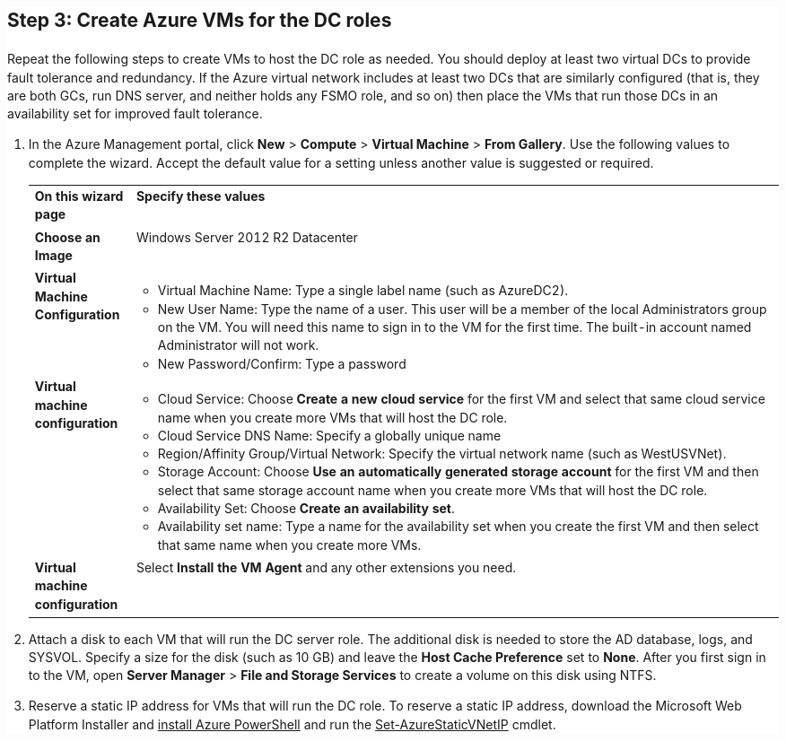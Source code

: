 ## Step 3: Create Azure VMs for the DC roles

<p>Repeat the following steps to create VMs to host the DC role as needed. You should deploy at least two virtual DCs to provide fault tolerance and redundancy. If the Azure virtual network includes at least two DCs that are similarly configured (that is, they are both GCs, run DNS server, and neither holds any FSMO role, and so on) then place the VMs that run those DCs in an availability set for improved fault tolerance.</p>


<ol><li><p>In the Azure Management portal, click <b>New</b> > <b>Compute</b> > <b>Virtual Machine</b> > <b>From Gallery</b>. Use the following values to complete the wizard. Accept the default value for a setting unless another value is suggested or required.</p>
<table style="width:100%">
<tr>
<td><b>On this wizard page</b></td>
<td><b>Specify these values</b></td>
</tr>
<tr>
<td><b>Choose an Image</b></td>
<td>Windows Server 2012 R2 Datacenter</td>
</tr>
<tr>
<td><b>Virtual Machine Configuration</b></td>
<td><ul><li>Virtual Machine Name: Type a single label name (such as AzureDC2).</li><li>New User Name: Type the name of a user. This user will be a member of the local Administrators group on the VM. You will need this name to sign in to the VM for the first time. The built-in account named Administrator will not work.</li><li>New Password/Confirm: Type a password</li></ul></td>
</tr>
<tr>
<td><b>Virtual machine configuration</b></td>
<td><ul><li>Cloud Service: Choose <b>Create a new cloud service</b> for the first VM and select that same cloud service name when you create more VMs that will host the DC role.</li><li>Cloud Service DNS Name: Specify a globally unique name</li><li>Region/Affinity Group/Virtual Network: Specify the virtual network name (such as WestUSVNet).</li><li>Storage Account: Choose <b>Use an automatically generated storage account</b> for the first VM and then select that same storage account name when you create more VMs that will host the DC role.</li><li>Availability Set: Choose <b>Create an availability set</b>.</li><li>Availability set name: Type a name for the availability set when you create the first VM and then select that same name when you create more VMs.</li></ul></td>
</tr>
<tr>
<td><b>Virtual machine configuration</b></td>
<td>Select <b>Install the VM Agent</b> and any other extensions you need.</td>
</tr>
</table>
</li>
<li><p>Attach a disk to each VM that will run the DC server role. The additional disk is needed to store the AD database, logs, and SYSVOL. Specify a size for the disk (such as 10 GB) and leave the <b>Host Cache Preference</b> set to <b>None</b>. After you first sign in to the VM, open <b>Server Manager</b> > <b>File and Storage Services</b> to create a volume on this disk using NTFS.</p></li>
<li><p>Reserve a static IP address for VMs that will run the DC role. To reserve a static IP address, download the Microsoft Web Platform Installer and <a href = "http://azure.microsoft.com/documentation/articles/install-configure-powershell/">install Azure PowerShell</a> and run the <a href = "http://msdn.microsoft.com/library/azure/dn630228.aspx">Set-AzureStaticVNetIP</a> cmdlet.</p></li>
